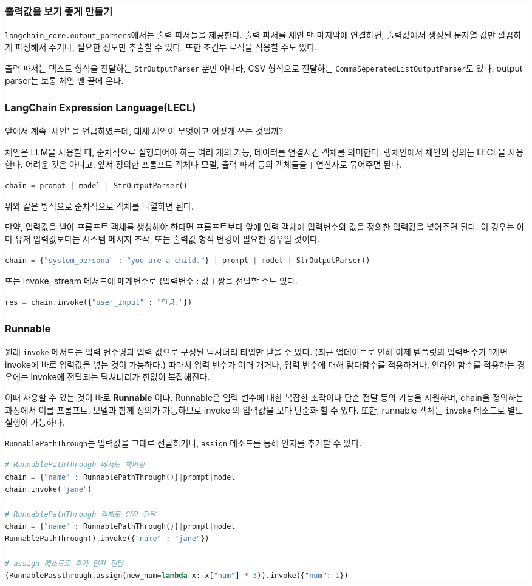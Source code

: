 ### 출력값을 보기 좋게 만들기

`langchain_core.output_parsers`에서는 출력 파서들을 제공한다. 출력 파서를 체인 맨 마지막에 연결하면, 출력값에서 생성된 문자열 값만 깔끔하게 파싱해서 주거나, 필요한 정보만 추출할 수 있다. 또한 조건부 로직을 적용할 수도 있다.

출력 파서는 텍스트 형식을 전달하는 `StrOutputParser` 뿐만 아니라, CSV 형식으로 전달하는 `CommaSeperatedListOutputParser`도 있다. output parser는 보통 체인 맨 끝에 온다.

### LangChain Expression Language(LECL)

앞에서 계속 '체인' 을 언급하였는데, 대체 체인이 무엇이고 어떻게 쓰는 것일까? 

체인은 LLM을 사용할 때, 순차적으로 실행되어야 하는 여러 개의 기능, 데이터를 연결시킨 객체를 의미한다. 랭체인에서 체인의 정의는 LECL을 사용한다. 어려운 것은 아니고, 앞서 정의한 프롬프트 객체나 모델, 출력 파서 등의 객체들을 `|` 연산자로 묶어주면 된다. 

```python
chain = prompt | model | StrOutputParser()
```

위와 같은 방식으로 순차적으로 객체를 나열하면 된다. 

만약, 입력값을 받아 프롬프트 객체를 생성해야 한다면 프롬프트보다 앞에 입력 객체에 입력변수와 값을 정의한 입력값을 넣어주면 된다. 이 경우는 아마 유저 입력값보다는 시스템 메시지 조작, 또는 출력값 형식 변경이 필요한 경우일 것이다.

```python
chain = {"system_persona" : "you are a child."} | prompt | model | StrOutputParser()
```

또는 invoke, stream 메서드에 매개변수로 {입력변수 : 값 } 쌍을 전달할 수도 있다.

```python
res = chain.invoke({"user_input" : "안녕."})
```

### Runnable

원래 `invoke` 메서드는 입력 변수명과 입력 값으로 구성된 딕셔너리 타입만 받을 수 있다. (최근 업데이트로 인해 이제 템플릿의 입력변수가 1개면 invoke에 바로 입력값을 넣는 것이 가능하다.) 따라서 입력 변수가 여러 개거나, 입력 변수에 대해 람다함수를 적용하거나, 인라인 함수를 적용하는 경우에는 invoke에 전달되는 딕셔너리가 한없이 복잡해진다. 

이때 사용할 수 있는 것이 바로 **Runnable** 이다. Runnable은 입력 변수에 대한 복잡한 조작이나 단순 전달 등의 기능을 지원하며, chain을 정의하는 과정에서 이를 프롬프트, 모델과 함께 정의가 가능하므로 invoke 의 입력값을 보다 단순화 할 수 있다. 또한, runnable 객체는 `invoke` 메소드로 별도 실행이 가능하다.

`RunnablePathThrough`는 입력값을 그대로 전달하거나, `assign` 메소드를 통해 인자를 추가할 수 있다.

```python
# RunnablePathThrough 메서드 체이닝
chain = {"name" : RunnablePathThrough()}|prompt|model
chain.invoke("jane")

# RunnablePathThrough 객체로 인자 전달
chain = {"name" : RunnablePathThrough()}|prompt|model
RunnablePathThrough().invoke({"name" : "jane"})

# assign 메소드로 추가 인자 전달
(RunnablePassthrough.assign(new_num=lambda x: x["num"] * 3)).invoke({"num": 1})
```
